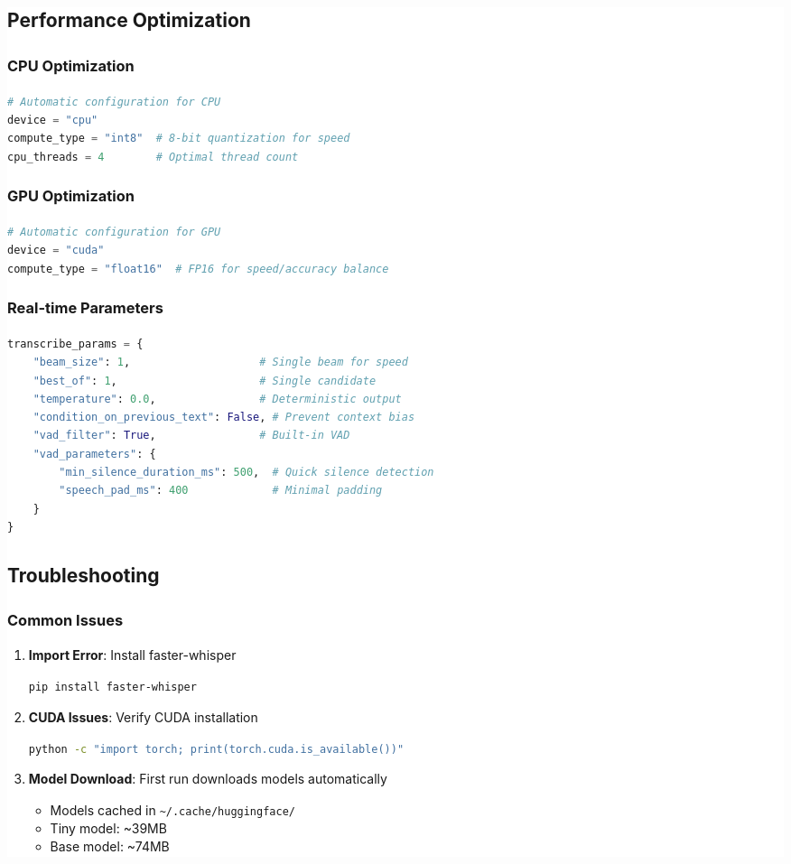 ## Performance Optimization

### CPU Optimization

```python
# Automatic configuration for CPU
device = "cpu"
compute_type = "int8"  # 8-bit quantization for speed
cpu_threads = 4        # Optimal thread count
```

### GPU Optimization

```python
# Automatic configuration for GPU
device = "cuda"
compute_type = "float16"  # FP16 for speed/accuracy balance
```

### Real-time Parameters

```python
transcribe_params = {
    "beam_size": 1,                    # Single beam for speed
    "best_of": 1,                      # Single candidate
    "temperature": 0.0,                # Deterministic output
    "condition_on_previous_text": False, # Prevent context bias
    "vad_filter": True,                # Built-in VAD
    "vad_parameters": {
        "min_silence_duration_ms": 500,  # Quick silence detection
        "speech_pad_ms": 400             # Minimal padding
    }
}
```

## Troubleshooting

### Common Issues

1. **Import Error**: Install faster-whisper
   ```bash
   pip install faster-whisper
   ```

2. **CUDA Issues**: Verify CUDA installation
   ```bash
   python -c "import torch; print(torch.cuda.is_available())"
   ```

3. **Model Download**: First run downloads models automatically
   - Models cached in `~/.cache/huggingface/`
   - Tiny model: ~39MB
   - Base model: ~74MB
